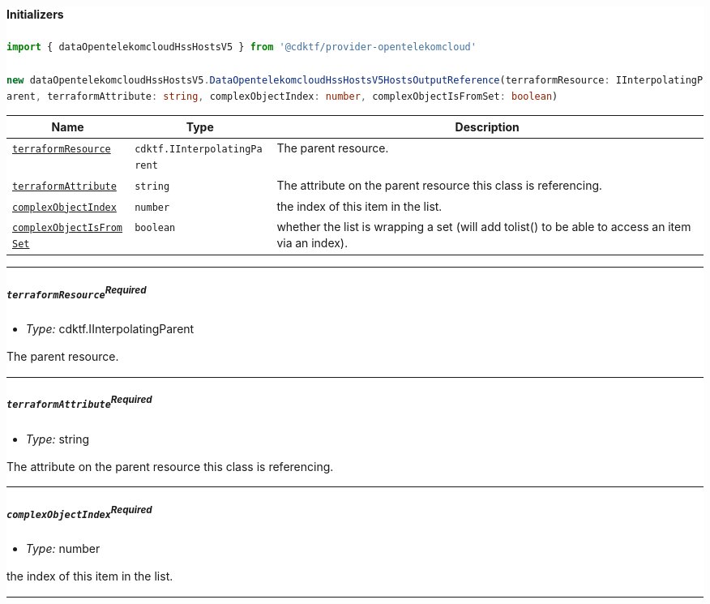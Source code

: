 #### Initializers <a name="Initializers" id="@cdktf/provider-opentelekomcloud.dataOpentelekomcloudHssHostsV5.DataOpentelekomcloudHssHostsV5HostsOutputReference.Initializer"></a>

```typescript
import { dataOpentelekomcloudHssHostsV5 } from '@cdktf/provider-opentelekomcloud'

new dataOpentelekomcloudHssHostsV5.DataOpentelekomcloudHssHostsV5HostsOutputReference(terraformResource: IInterpolatingParent, terraformAttribute: string, complexObjectIndex: number, complexObjectIsFromSet: boolean)
```

| **Name** | **Type** | **Description** |
| --- | --- | --- |
| <code><a href="#@cdktf/provider-opentelekomcloud.dataOpentelekomcloudHssHostsV5.DataOpentelekomcloudHssHostsV5HostsOutputReference.Initializer.parameter.terraformResource">terraformResource</a></code> | <code>cdktf.IInterpolatingParent</code> | The parent resource. |
| <code><a href="#@cdktf/provider-opentelekomcloud.dataOpentelekomcloudHssHostsV5.DataOpentelekomcloudHssHostsV5HostsOutputReference.Initializer.parameter.terraformAttribute">terraformAttribute</a></code> | <code>string</code> | The attribute on the parent resource this class is referencing. |
| <code><a href="#@cdktf/provider-opentelekomcloud.dataOpentelekomcloudHssHostsV5.DataOpentelekomcloudHssHostsV5HostsOutputReference.Initializer.parameter.complexObjectIndex">complexObjectIndex</a></code> | <code>number</code> | the index of this item in the list. |
| <code><a href="#@cdktf/provider-opentelekomcloud.dataOpentelekomcloudHssHostsV5.DataOpentelekomcloudHssHostsV5HostsOutputReference.Initializer.parameter.complexObjectIsFromSet">complexObjectIsFromSet</a></code> | <code>boolean</code> | whether the list is wrapping a set (will add tolist() to be able to access an item via an index). |

---

##### `terraformResource`<sup>Required</sup> <a name="terraformResource" id="@cdktf/provider-opentelekomcloud.dataOpentelekomcloudHssHostsV5.DataOpentelekomcloudHssHostsV5HostsOutputReference.Initializer.parameter.terraformResource"></a>

- *Type:* cdktf.IInterpolatingParent

The parent resource.

---

##### `terraformAttribute`<sup>Required</sup> <a name="terraformAttribute" id="@cdktf/provider-opentelekomcloud.dataOpentelekomcloudHssHostsV5.DataOpentelekomcloudHssHostsV5HostsOutputReference.Initializer.parameter.terraformAttribute"></a>

- *Type:* string

The attribute on the parent resource this class is referencing.

---

##### `complexObjectIndex`<sup>Required</sup> <a name="complexObjectIndex" id="@cdktf/provider-opentelekomcloud.dataOpentelekomcloudHssHostsV5.DataOpentelekomcloudHssHostsV5HostsOutputReference.Initializer.parameter.complexObjectIndex"></a>

- *Type:* number

the index of this item in the list.

---